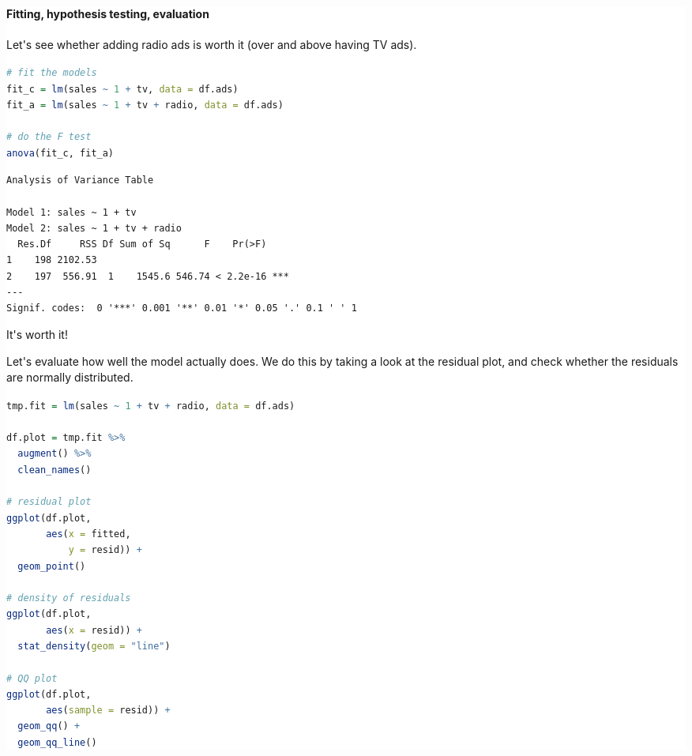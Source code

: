 #### Fitting, hypothesis testing, evaluation

Let's see whether adding radio ads is worth it (over and above having TV ads).


```r
# fit the models 
fit_c = lm(sales ~ 1 + tv, data = df.ads)
fit_a = lm(sales ~ 1 + tv + radio, data = df.ads)

# do the F test
anova(fit_c, fit_a)
```

```
Analysis of Variance Table

Model 1: sales ~ 1 + tv
Model 2: sales ~ 1 + tv + radio
  Res.Df     RSS Df Sum of Sq      F    Pr(>F)    
1    198 2102.53                                  
2    197  556.91  1    1545.6 546.74 < 2.2e-16 ***
---
Signif. codes:  0 '***' 0.001 '**' 0.01 '*' 0.05 '.' 0.1 ' ' 1
```

It's worth it! 

Let's evaluate how well the model actually does. We do this by taking a look at the residual plot, and check whether the residuals are normally distributed.


```r
tmp.fit = lm(sales ~ 1 + tv + radio, data = df.ads)

df.plot = tmp.fit %>% 
  augment() %>% 
  clean_names() 

# residual plot
ggplot(df.plot, 
       aes(x = fitted, 
           y = resid)) + 
  geom_point()

# density of residuals 
ggplot(df.plot, 
       aes(x = resid)) + 
  stat_density(geom = "line")

# QQ plot 
ggplot(df.plot,
       aes(sample = resid)) + 
  geom_qq() + 
  geom_qq_line() 
```
